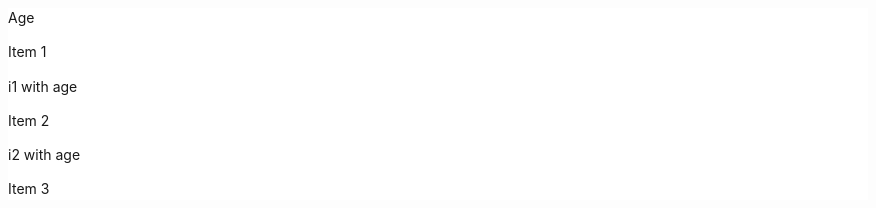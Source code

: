
Age


 


 




Item 1


 


 




i1 with age


 


 


 


 


 


 




Item 2


 


 




i2 with age


 


 


 


 


 


 




Item 3


 


 
